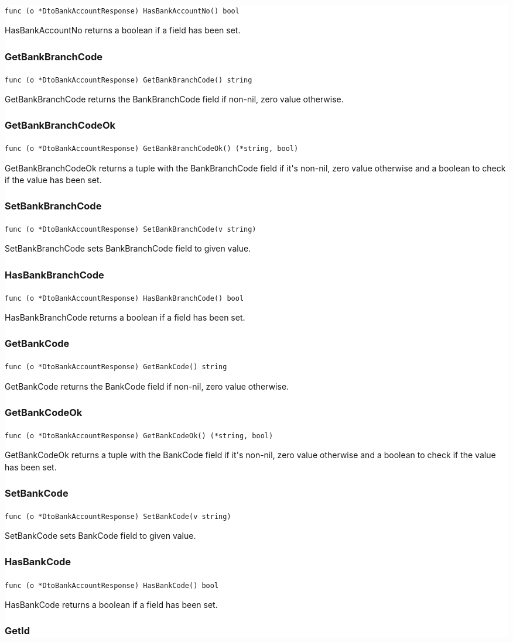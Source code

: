 `func (o *DtoBankAccountResponse) HasBankAccountNo() bool`

HasBankAccountNo returns a boolean if a field has been set.

### GetBankBranchCode

`func (o *DtoBankAccountResponse) GetBankBranchCode() string`

GetBankBranchCode returns the BankBranchCode field if non-nil, zero value otherwise.

### GetBankBranchCodeOk

`func (o *DtoBankAccountResponse) GetBankBranchCodeOk() (*string, bool)`

GetBankBranchCodeOk returns a tuple with the BankBranchCode field if it's non-nil, zero value otherwise
and a boolean to check if the value has been set.

### SetBankBranchCode

`func (o *DtoBankAccountResponse) SetBankBranchCode(v string)`

SetBankBranchCode sets BankBranchCode field to given value.

### HasBankBranchCode

`func (o *DtoBankAccountResponse) HasBankBranchCode() bool`

HasBankBranchCode returns a boolean if a field has been set.

### GetBankCode

`func (o *DtoBankAccountResponse) GetBankCode() string`

GetBankCode returns the BankCode field if non-nil, zero value otherwise.

### GetBankCodeOk

`func (o *DtoBankAccountResponse) GetBankCodeOk() (*string, bool)`

GetBankCodeOk returns a tuple with the BankCode field if it's non-nil, zero value otherwise
and a boolean to check if the value has been set.

### SetBankCode

`func (o *DtoBankAccountResponse) SetBankCode(v string)`

SetBankCode sets BankCode field to given value.

### HasBankCode

`func (o *DtoBankAccountResponse) HasBankCode() bool`

HasBankCode returns a boolean if a field has been set.

### GetId

